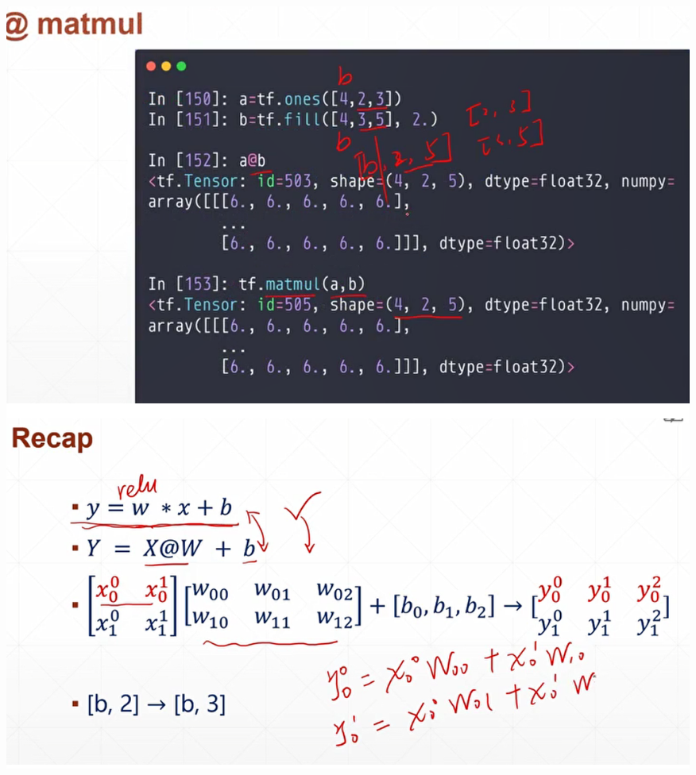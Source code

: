 ![image-20210126172532186](images/image-20210126172532186.png)





![image-20210126172738097](images/image-20210126172738097.png)
